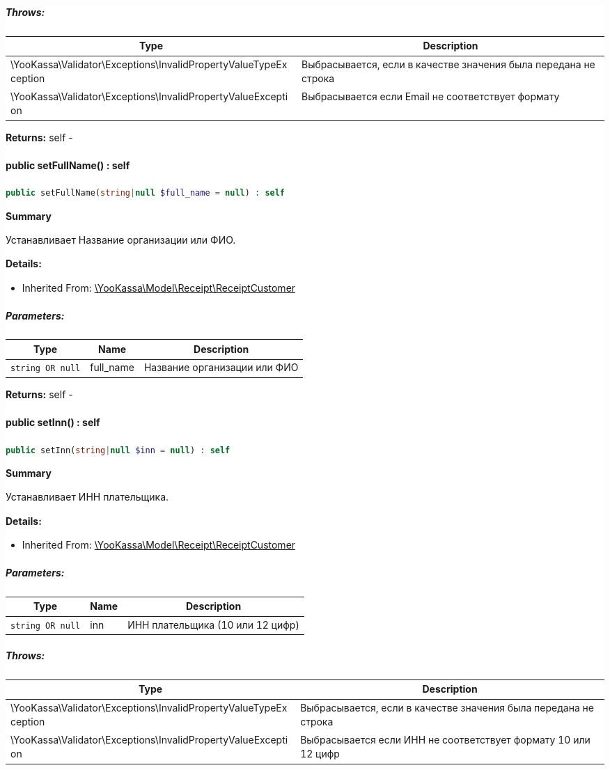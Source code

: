 ##### Throws:
| Type | Description |
| ---- | ----------- |
| \YooKassa\Validator\Exceptions\InvalidPropertyValueTypeException | Выбрасывается, если в качестве значения была передана не строка |
| \YooKassa\Validator\Exceptions\InvalidPropertyValueException | Выбрасывается если Email не соответствует формату |

**Returns:** self - 


<a name="method_setFullName" class="anchor"></a>
#### public setFullName() : self

```php
public setFullName(string|null $full_name = null) : self
```

**Summary**

Устанавливает Название организации или ФИО.

**Details:**
* Inherited From: [\YooKassa\Model\Receipt\ReceiptCustomer](../classes/YooKassa-Model-Receipt-ReceiptCustomer.md)

##### Parameters:
| Type | Name | Description |
| ---- | ---- | ----------- |
| <code lang="php">string OR null</code> | full_name  | Название организации или ФИО |

**Returns:** self - 


<a name="method_setInn" class="anchor"></a>
#### public setInn() : self

```php
public setInn(string|null $inn = null) : self
```

**Summary**

Устанавливает ИНН плательщика.

**Details:**
* Inherited From: [\YooKassa\Model\Receipt\ReceiptCustomer](../classes/YooKassa-Model-Receipt-ReceiptCustomer.md)

##### Parameters:
| Type | Name | Description |
| ---- | ---- | ----------- |
| <code lang="php">string OR null</code> | inn  | ИНН плательщика (10 или 12 цифр) |

##### Throws:
| Type | Description |
| ---- | ----------- |
| \YooKassa\Validator\Exceptions\InvalidPropertyValueTypeException | Выбрасывается, если в качестве значения была передана не строка |
| \YooKassa\Validator\Exceptions\InvalidPropertyValueException | Выбрасывается если ИНН не соответствует формату 10 или 12 цифр |
